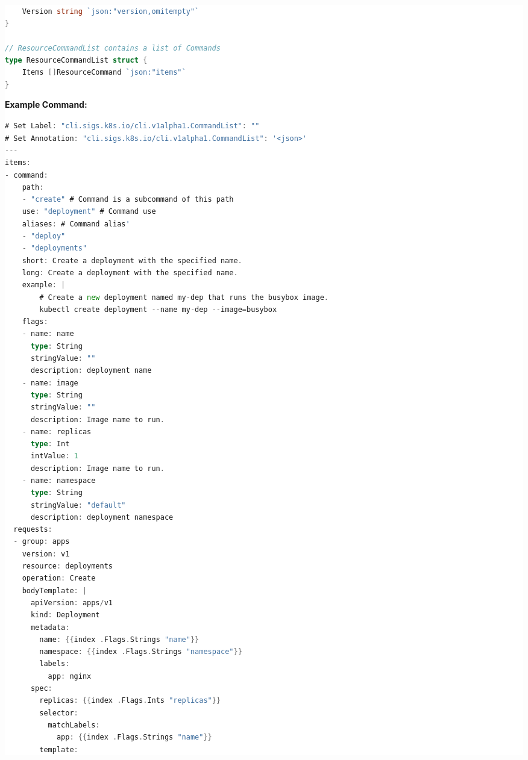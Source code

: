 ```go
	Version string `json:"version,omitempty"`
}

// ResourceCommandList contains a list of Commands
type ResourceCommandList struct {
	Items []ResourceCommand `json:"items"`
}
```

**Example Command:**

```go
# Set Label: "cli.sigs.k8s.io/cli.v1alpha1.CommandList": ""
# Set Annotation: "cli.sigs.k8s.io/cli.v1alpha1.CommandList": '<json>'
---
items:
- command:
    path:
    - "create" # Command is a subcommand of this path
    use: "deployment" # Command use
    aliases: # Command alias'
    - "deploy"
    - "deployments"
    short: Create a deployment with the specified name.
    long: Create a deployment with the specified name.
    example: |
        # Create a new deployment named my-dep that runs the busybox image.
        kubectl create deployment --name my-dep --image=busybox
    flags:
    - name: name
      type: String
      stringValue: ""
      description: deployment name
    - name: image
      type: String
      stringValue: ""
      description: Image name to run.
    - name: replicas
      type: Int
      intValue: 1
      description: Image name to run.
    - name: namespace
      type: String
      stringValue: "default"
      description: deployment namespace
  requests:
  - group: apps
    version: v1
    resource: deployments
    operation: Create
    bodyTemplate: |
      apiVersion: apps/v1
      kind: Deployment
      metadata:
        name: {{index .Flags.Strings "name"}}
        namespace: {{index .Flags.Strings "namespace"}}
        labels:
          app: nginx
      spec:
        replicas: {{index .Flags.Ints "replicas"}}
        selector:
          matchLabels:
            app: {{index .Flags.Strings "name"}}
        template:
```